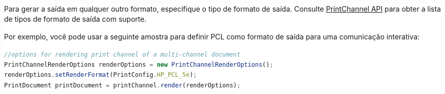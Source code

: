 Para gerar a saída em qualquer outro formato, especifique o tipo de formato de saída. Consulte [PrintChannel API](https://helpx.adobe.com/experience-manager/6-5/forms/javadocs/com/adobe/fd/output/api/PrintConfig.html) para obter a lista de tipos de formato de saída com suporte.

Por exemplo, você pode usar a seguinte amostra para definir PCL como formato de saída para uma comunicação interativa:

```javascript
//options for rendering print channel of a multi-channel document
PrintChannelRenderOptions renderOptions = new PrintChannelRenderOptions();
renderOptions.setRenderFormat(PrintConfig.HP_PCL_5e);
PrintDocument printDocument = printChannel.render(renderOptions);
```
